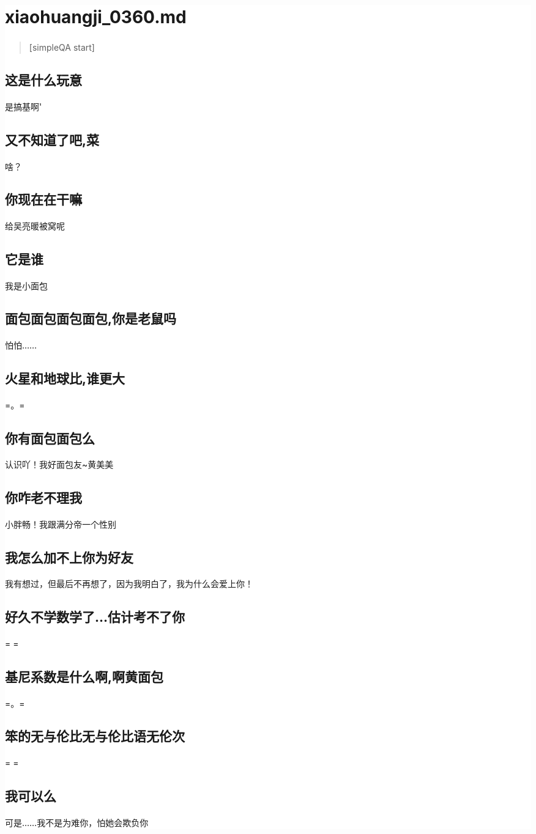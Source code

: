 # xiaohuangji_0360.md


> [simpleQA start]

## 这是什么玩意
是搞基啊'

## 又不知道了吧,菜
啥？

## 你现在在干嘛
给吴亮暖被窝呢

## 它是谁
我是小面包

## 面包面包面包面包,你是老鼠吗
怕怕……

## 火星和地球比,谁更大
=。=

## 你有面包面包么
认识吖！我好面包友~黄美美

## 你咋老不理我
小胖畅！我跟满分帝一个性别

## 我怎么加不上你为好友
我有想过，但最后不再想了，因为我明白了，我为什么会爱上你！

## 好久不学数学了…估计考不了你
= =

## 基尼系数是什么啊,啊黄面包
=。=

## 笨的无与伦比无与伦比语无伦次
= =

## 我可以么
可是……我不是为难你，怕她会欺负你
